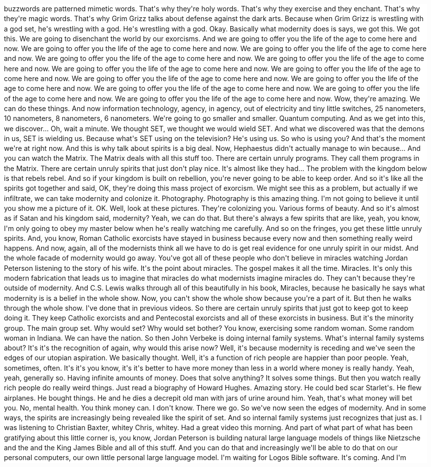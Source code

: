 buzzwords are patterned mimetic words. That's why they're holy words. That's why they exercise and they enchant. That's why they're magic words. That's why Grim Grizz talks about defense against the dark arts. Because when Grim Grizz is wrestling with a god set, he's wrestling with a god. He's wrestling with a god. Okay. Basically what modernity does is says, we got this. We got this. We are going to disenchant the world by our exorcisms. And we are going to offer you the life of the age to come here and now. We are going to offer you the life of the age to come here and now. We are going to offer you the life of the age to come here and now. We are going to offer you the life of the age to come here and now. We are going to offer you the life of the age to come here and now. We are going to offer you the life of the age to come here and now. We are going to offer you the life of the age to come here and now. We are going to offer you the life of the age to come here and now. We are going to offer you the life of the age to come here and now. We are going to offer you the life of the age to come here and now. We are going to offer you the life of the age to come here and now. We are going to offer you the life of the age to come here and now. Wow, they're amazing. We can do these things. And now information technology, agency, in agency, out of electricity and tiny little switches, 25 nanometers, 10 nanometers, 8 nanometers, 6 nanometers. We're going to go smaller and smaller. Quantum computing. And as we get into this, we discover... Oh, wait a minute. We thought SET, we thought we would wield SET. And what we discovered was that the demons in us, SET is wielding us. Because what's SET using on the television? He's using us. So who is using you? And that's the moment we're at right now. And this is why talk about spirits is a big deal. Now, Hephaestus didn't actually manage to win because... And you can watch the Matrix. The Matrix deals with all this stuff too. There are certain unruly programs. They call them programs in the Matrix. There are certain unruly spirits that just don't play nice. It's almost like they had... The problem with the kingdom below is that rebels rebel. And so if your kingdom is built on rebellion, you're never going to be able to keep order. And so it's like all the spirits got together and said, OK, they're doing this mass project of exorcism. We might see this as a problem, but actually if we infiltrate, we can take modernity and colonize it. Photography. Photography is this amazing thing. I'm not going to believe it until you show me a picture of it. OK. Well, look at these pictures. They're colonizing you. Various forms of beauty. And so it's almost as if Satan and his kingdom said, modernity? Yeah, we can do that. But there's always a few spirits that are like, yeah, you know, I'm only going to obey my master below when he's really watching me carefully. And so on the fringes, you get these little unruly spirits. And, you know, Roman Catholic exorcists have stayed in business because every now and then something really weird happens. And now, again, all of the modernists think all we have to do is get real evidence for one unruly spirit in our midst. And the whole facade of modernity would go away. You've got all of these people who don't believe in miracles watching Jordan Peterson listening to the story of his wife. It's the point about miracles. The gospel makes it all the time. Miracles. It's only this modern fabrication that leads us to imagine that miracles do what modernists imagine miracles do. They can't because they're outside of modernity. And C.S. Lewis walks through all of this beautifully in his book, Miracles, because he basically he says what modernity is is a belief in the whole show. Now, you can't show the whole show because you're a part of it. But then he walks through the whole show. I've done that in previous videos. So there are certain unruly spirits that just got to keep got to keep doing it. They keep Catholic exorcists and and Pentecostal exorcists and all of these exorcists in business. But it's the minority group. The main group set. Why would set? Why would set bother? You know, exercising some random woman. Some random woman in Indiana. We can have the nation. So then John Verbeke is doing internal family systems. What's internal family systems about? It's it's the recognition of again, why would this arise now? Well, it's because modernity is receding and we've seen the edges of our utopian aspiration. We basically thought. Well, it's a function of rich people are happier than poor people. Yeah, sometimes, often. It's it's you know, it's it's better to have more money than less in a world where money is really handy. Yeah, yeah, generally so. Having infinite amounts of money. Does that solve anything? It solves some things. But then you watch really rich people do really weird things. Just read a biography of Howard Hughes. Amazing story. He could bed scar Starlet's. He flew airplanes. He bought things. He and he dies a decrepit old man with jars of urine around him. Yeah, that's what money will bet you. No, mental health. You think money can. I don't know. There we go. So we've now seen the edges of modernity. And in some ways, the spirits are increasingly being revealed like the spirit of set. And so internal family systems just recognizes that just as. I was listening to Christian Baxter, whitey Chris, whitey. Had a great video this morning. And part of what part of what has been gratifying about this little corner is, you know, Jordan Peterson is building natural large language models of things like Nietzsche and the and the King James Bible and all of this stuff. And you can do that and increasingly we'll be able to do that on our personal computers, our own little personal large language model. I'm waiting for Logos Bible software. It's coming. And I'm